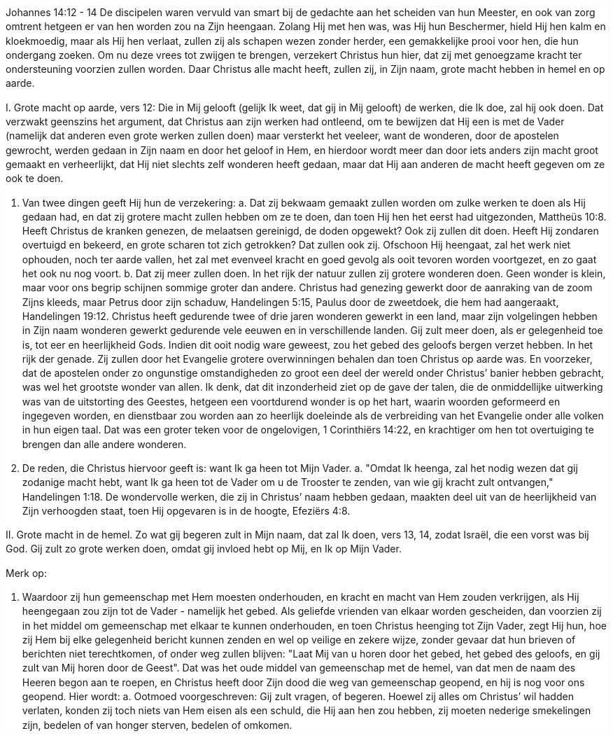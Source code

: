 
Johannes 14:12 - 14 
De discipelen waren vervuld van smart bij de gedachte aan het scheiden van hun Meester, en ook van zorg omtrent hetgeen er van hen worden zou na Zijn heengaan. Zolang Hij met hen was, was Hij hun Beschermer, hield Hij hen kalm en kloekmoedig, maar als Hij hen verlaat, zullen zij als schapen wezen zonder herder, een gemakkelijke prooi voor hen, die hun ondergang zoeken. Om nu deze vrees tot zwijgen te brengen, verzekert Christus hun hier, dat zij met genoegzame kracht ter ondersteuning voorzien zullen worden. Daar Christus alle macht heeft, zullen zij, in Zijn naam, grote macht hebben in hemel en op aarde. 

I. Grote macht op aarde, vers 12: Die in Mij gelooft (gelijk Ik weet, dat gij in Mij gelooft) de werken, die Ik doe, zal hij ook doen. Dat verzwakt geenszins het argument, dat Christus aan zijn werken had ontleend, om te bewijzen dat Hij een is met de Vader (namelijk dat anderen even grote werken zullen doen) maar versterkt het veeleer, want de wonderen, door de apostelen gewrocht, werden gedaan in Zijn naam en door het geloof in Hem, en hierdoor wordt meer dan door iets anders zijn macht groot gemaakt en verheerlijkt, dat Hij niet slechts zelf wonderen heeft gedaan, maar dat Hij aan anderen de macht heeft gegeven om ze ook te doen. 
1. Van twee dingen geeft Hij hun de verzekering:
a. Dat zij bekwaam gemaakt zullen worden om zulke werken te doen als Hij gedaan had, en dat zij grotere macht zullen hebben om ze te doen, dan toen Hij hen het eerst had uitgezonden, Mattheüs 10:8. Heeft Christus de kranken genezen, de melaatsen gereinigd, de doden opgewekt? Ook zij zullen dit doen. Heeft Hij zondaren overtuigd en bekeerd, en grote scharen tot zich getrokken? Dat zullen ook zij. Ofschoon Hij heengaat, zal het werk niet ophouden, noch ter aarde vallen, het zal met evenveel kracht en goed gevolg als ooit tevoren worden voortgezet, en zo gaat het ook nu nog voort. 
b. Dat zij meer zullen doen. In het rijk der natuur zullen zij grotere wonderen doen. Geen wonder is klein, maar voor ons begrip schijnen sommige groter dan andere. Christus had genezing gewerkt door de aanraking van de zoom Zijns kleeds, maar Petrus door zijn schaduw, Handelingen 5:15, Paulus door de zweetdoek, die hem had aangeraakt, Handelingen 19:12. Christus heeft gedurende twee of drie jaren wonderen gewerkt in een land, maar zijn volgelingen hebben in Zijn naam wonderen gewerkt gedurende vele eeuwen en in verschillende landen. Gij zult meer doen, als er gelegenheid toe is, tot eer en heerlijkheid Gods. Indien dit ooit nodig ware geweest, zou het gebed des geloofs bergen verzet hebben. In het rijk der genade. Zij zullen door het Evangelie grotere overwinningen behalen dan toen Christus op aarde was. En voorzeker, dat de apostelen onder zo ongunstige omstandigheden zo groot een deel der wereld onder Christus’ banier hebben gebracht, was wel het grootste wonder van allen. Ik denk, dat dit inzonderheid ziet op de gave der talen, die de onmiddellijke uitwerking was van de uitstorting des Geestes, hetgeen een voortdurend wonder is op het hart, waarin woorden geformeerd en ingegeven worden, en dienstbaar zou worden aan zo heerlijk doeleinde als de verbreiding van het Evangelie onder alle volken in hun eigen taal. Dat was een groter teken voor de ongelovigen, 1 Corinthiërs 14:22, en krachtiger om hen tot overtuiging te brengen dan alle andere wonderen. 

2. De reden, die Christus hiervoor geeft is: want Ik ga heen tot Mijn Vader. 
a. "Omdat Ik heenga, zal het nodig wezen dat gij zodanige macht hebt, want Ik ga heen tot de Vader om u de Trooster te zenden, van wie gij kracht zult ontvangen," Handelingen 1:18. De wondervolle werken, die zij in Christus’ naam hebben gedaan, maakten deel uit van de heerlijkheid van Zijn verhoogden staat, toen Hij opgevaren is in de hoogte, Efeziërs 4:8. 


II. Grote macht in de hemel. Zo wat gij begeren zult in Mijn naam, dat zal Ik doen, vers 13, 14, zodat Israël, die een vorst was bij God. Gij zult zo grote werken doen, omdat gij invloed hebt op Mij, en Ik op Mijn Vader. 

Merk op:
1. Waardoor zij hun gemeenschap met Hem moesten onderhouden, en kracht en macht van Hem zouden verkrijgen, als Hij heengegaan zou zijn tot de Vader - namelijk het gebed. Als geliefde vrienden van elkaar worden gescheiden, dan voorzien zij in het middel om gemeenschap met elkaar te kunnen onderhouden, en toen Christus heenging tot Zijn Vader, zegt Hij hun, hoe zij Hem bij elke gelegenheid bericht kunnen zenden en wel op veilige en zekere wijze, zonder gevaar dat hun brieven of berichten niet terechtkomen, of onder weg zullen blijven: "Laat Mij van u horen door het gebed, het gebed des geloofs, en gij zult van Mij horen door de Geest". Dat was het oude middel van gemeenschap met de hemel, van dat men de naam des Heeren begon aan te roepen, en Christus heeft door Zijn dood die weg van gemeenschap geopend, en hij is nog voor ons geopend. Hier wordt:
a. Ootmoed voorgeschreven: Gij zult vragen, of begeren. Hoewel zij alles om Christus’ wil hadden verlaten, konden zij toch niets van Hem eisen als een schuld, die Hij aan hen zou hebben, zij moeten nederige smekelingen zijn, bedelen of van honger sterven, bedelen of omkomen. 